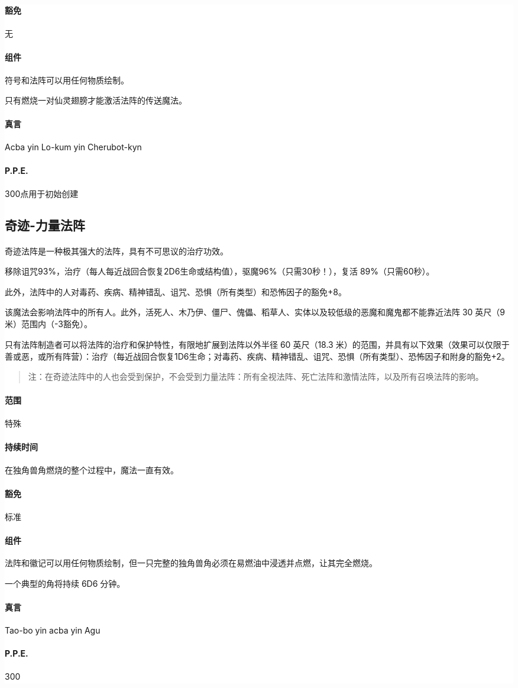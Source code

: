 #### 豁免

无

#### 组件

符号和法阵可以用任何物质绘制。

只有燃烧一对仙灵翅膀才能激活法阵的传送魔法。

#### 真言

Acba yin Lo-kum yin Cherubot-kyn

#### P.P.E.

300点用于初始创建


## 奇迹-力量法阵

奇迹法阵是一种极其强大的法阵，具有不可思议的治疗功效。

移除诅咒93%，治疗（每人每近战回合恢复2D6生命或结构值），驱魔96%（只需30秒！），复活 89%（只需60秒）。

此外，法阵中的人对毒药、疾病、精神错乱、诅咒、恐惧（所有类型）和恐怖因子的豁免+8。

该魔法会影响法阵中的所有人。此外，活死人、木乃伊、僵尸、傀儡、稻草人、实体以及较低级的恶魔和魔鬼都不能靠近法阵 30 英尺（9 米）范围内（-3豁免）。

只有法阵制造者可以将法阵的治疗和保护特性，有限地扩展到法阵以外半径 60 英尺（18.3 米）的范围，并具有以下效果（效果可以仅限于善或恶，或所有阵营）：治疗（每近战回合恢复1D6生命；对毒药、疾病、精神错乱、诅咒、恐惧（所有类型）、恐怖因子和附身的豁免+2。

> 注：在奇迹法阵中的人也会受到保护，不会受到力量法阵：所有全视法阵、死亡法阵和激情法阵，以及所有召唤法阵的影响。
 
#### 范围

特殊

#### 持续时间

在独角兽角燃烧的整个过程中，魔法一直有效。

#### 豁免

标准

#### 组件

法阵和徽记可以用任何物质绘制，但一只完整的独角兽角必须在易燃油中浸透并点燃，让其完全燃烧。

一个典型的角将持续 6D6 分钟。

#### 真言

Tao-bo yin acba yin Agu

#### P.P.E.

300
